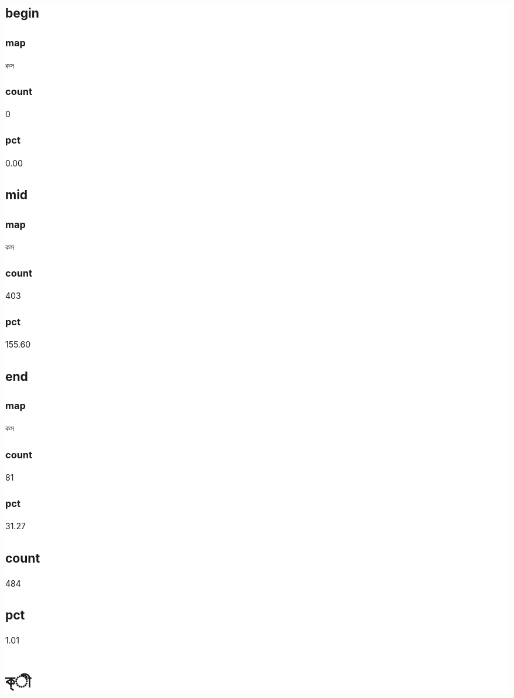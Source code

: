 ## begin

### map

কস

### count

0

### pct

0.00

## mid

### map

কস

### count

403

### pct

155.60

## end

### map

কস

### count

81

### pct

31.27

## count

484

## pct

1.01

# ক্ী
